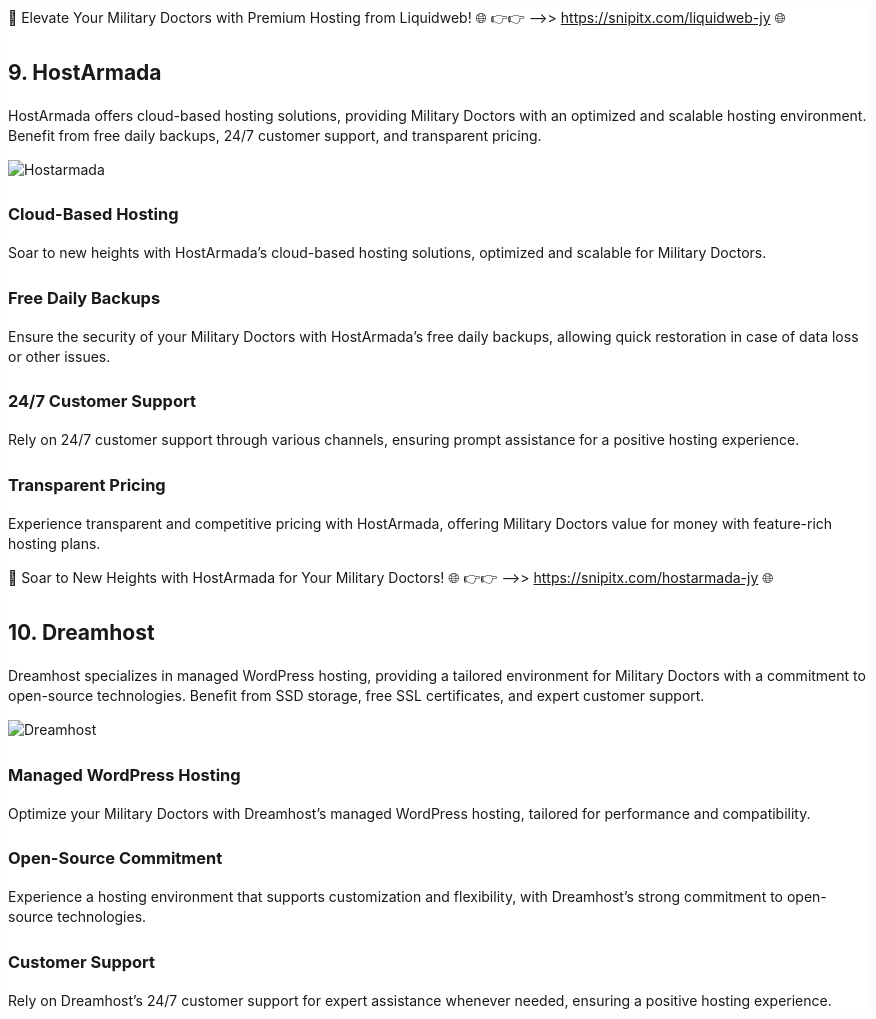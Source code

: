 🚀 Elevate Your Military Doctors with Premium Hosting from Liquidweb! 🌐
👉👉 -->> https://snipitx.com/liquidweb-jy 🌐

## 9. HostArmada

HostArmada offers cloud-based hosting solutions, providing Military Doctors with an optimized and scalable hosting environment. Benefit from free daily backups, 24/7 customer support, and transparent pricing.

![Hostarmada](https://i.imgur.com/KFbdf3o.jpeg "Hostarmada Hosting")

### Cloud-Based Hosting
Soar to new heights with HostArmada’s cloud-based hosting solutions, optimized and scalable for Military Doctors.

### Free Daily Backups
Ensure the security of your Military Doctors with HostArmada’s free daily backups, allowing quick restoration in case of data loss or other issues.

### 24/7 Customer Support
Rely on 24/7 customer support through various channels, ensuring prompt assistance for a positive hosting experience.

### Transparent Pricing
Experience transparent and competitive pricing with HostArmada, offering Military Doctors value for money with feature-rich hosting plans.

🚀 Soar to New Heights with HostArmada for Your Military Doctors! 🌐
👉👉 -->> https://snipitx.com/hostarmada-jy 🌐

## 10. Dreamhost

Dreamhost specializes in managed WordPress hosting, providing a tailored environment for Military Doctors with a commitment to open-source technologies. Benefit from SSD storage, free SSL certificates, and expert customer support.

![Dreamhost](https://i.imgur.com/rXIg8ip.jpeg "Dreamhost Hosting")

### Managed WordPress Hosting
Optimize your Military Doctors with Dreamhost’s managed WordPress hosting, tailored for performance and compatibility.

### Open-Source Commitment
Experience a hosting environment that supports customization and flexibility, with Dreamhost’s strong commitment to open-source technologies.

### Customer Support
Rely on Dreamhost’s 24/7 customer support for expert assistance whenever needed, ensuring a positive hosting experience.
